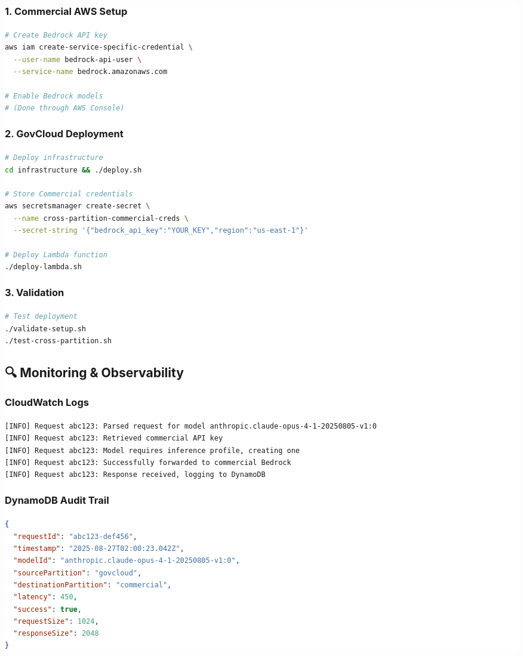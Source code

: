 ### **1. Commercial AWS Setup**
```bash
# Create Bedrock API key
aws iam create-service-specific-credential \
  --user-name bedrock-api-user \
  --service-name bedrock.amazonaws.com

# Enable Bedrock models
# (Done through AWS Console)
```

### **2. GovCloud Deployment**
```bash
# Deploy infrastructure
cd infrastructure && ./deploy.sh

# Store Commercial credentials
aws secretsmanager create-secret \
  --name cross-partition-commercial-creds \
  --secret-string '{"bedrock_api_key":"YOUR_KEY","region":"us-east-1"}'

# Deploy Lambda function
./deploy-lambda.sh
```

### **3. Validation**
```bash
# Test deployment
./validate-setup.sh
./test-cross-partition.sh
```

## 🔍 **Monitoring & Observability**

### **CloudWatch Logs**
```
[INFO] Request abc123: Parsed request for model anthropic.claude-opus-4-1-20250805-v1:0
[INFO] Request abc123: Retrieved commercial API key
[INFO] Request abc123: Model requires inference profile, creating one
[INFO] Request abc123: Successfully forwarded to commercial Bedrock
[INFO] Request abc123: Response received, logging to DynamoDB
```

### **DynamoDB Audit Trail**
```json
{
  "requestId": "abc123-def456",
  "timestamp": "2025-08-27T02:00:23.042Z",
  "modelId": "anthropic.claude-opus-4-1-20250805-v1:0",
  "sourcePartition": "govcloud",
  "destinationPartition": "commercial",
  "latency": 450,
  "success": true,
  "requestSize": 1024,
  "responseSize": 2048
}
```
